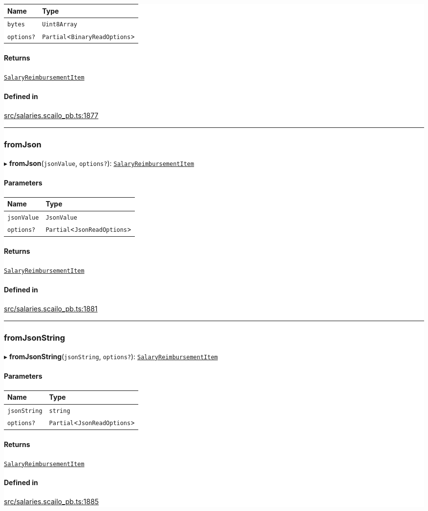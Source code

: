 | Name | Type |
| :------ | :------ |
| `bytes` | `Uint8Array` |
| `options?` | `Partial`\<`BinaryReadOptions`\> |

#### Returns

[`SalaryReimbursementItem`](SalaryReimbursementItem.md)

#### Defined in

[src/salaries.scailo_pb.ts:1877](https://github.com/scailo/ts-sdk/blob/c10a36b57201dfa5903d4b53efa1e62aa6208936/src/salaries.scailo_pb.ts#L1877)

___

### fromJson

▸ **fromJson**(`jsonValue`, `options?`): [`SalaryReimbursementItem`](SalaryReimbursementItem.md)

#### Parameters

| Name | Type |
| :------ | :------ |
| `jsonValue` | `JsonValue` |
| `options?` | `Partial`\<`JsonReadOptions`\> |

#### Returns

[`SalaryReimbursementItem`](SalaryReimbursementItem.md)

#### Defined in

[src/salaries.scailo_pb.ts:1881](https://github.com/scailo/ts-sdk/blob/c10a36b57201dfa5903d4b53efa1e62aa6208936/src/salaries.scailo_pb.ts#L1881)

___

### fromJsonString

▸ **fromJsonString**(`jsonString`, `options?`): [`SalaryReimbursementItem`](SalaryReimbursementItem.md)

#### Parameters

| Name | Type |
| :------ | :------ |
| `jsonString` | `string` |
| `options?` | `Partial`\<`JsonReadOptions`\> |

#### Returns

[`SalaryReimbursementItem`](SalaryReimbursementItem.md)

#### Defined in

[src/salaries.scailo_pb.ts:1885](https://github.com/scailo/ts-sdk/blob/c10a36b57201dfa5903d4b53efa1e62aa6208936/src/salaries.scailo_pb.ts#L1885)
